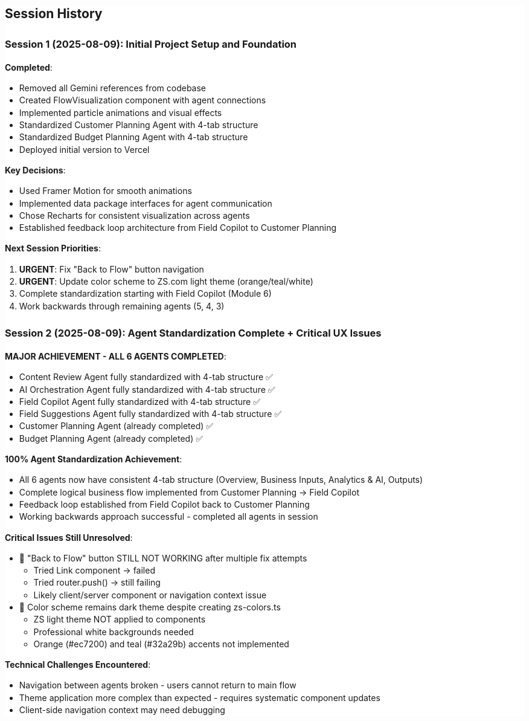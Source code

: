 ## Session History

### Session 1 (2025-08-09): Initial Project Setup and Foundation
**Completed**:
- Removed all Gemini references from codebase
- Created FlowVisualization component with agent connections
- Implemented particle animations and visual effects
- Standardized Customer Planning Agent with 4-tab structure
- Standardized Budget Planning Agent with 4-tab structure
- Deployed initial version to Vercel

**Key Decisions**:
- Used Framer Motion for smooth animations
- Implemented data package interfaces for agent communication
- Chose Recharts for consistent visualization across agents
- Established feedback loop architecture from Field Copilot to Customer Planning

**Next Session Priorities**:
1. **URGENT**: Fix "Back to Flow" button navigation
2. **URGENT**: Update color scheme to ZS.com light theme (orange/teal/white)
3. Complete standardization starting with Field Copilot (Module 6)
4. Work backwards through remaining agents (5, 4, 3)

### Session 2 (2025-08-09): Agent Standardization Complete + Critical UX Issues
**MAJOR ACHIEVEMENT - ALL 6 AGENTS COMPLETED**:
- Content Review Agent fully standardized with 4-tab structure ✅
- AI Orchestration Agent fully standardized with 4-tab structure ✅  
- Field Copilot Agent fully standardized with 4-tab structure ✅
- Field Suggestions Agent fully standardized with 4-tab structure ✅
- Customer Planning Agent (already completed) ✅
- Budget Planning Agent (already completed) ✅

**100% Agent Standardization Achievement**:
- All 6 agents now have consistent 4-tab structure (Overview, Business Inputs, Analytics & AI, Outputs)
- Complete logical business flow implemented from Customer Planning → Field Copilot
- Feedback loop established from Field Copilot back to Customer Planning
- Working backwards approach successful - completed all agents in session

**Critical Issues Still Unresolved**:
- 🔴 "Back to Flow" button STILL NOT WORKING after multiple fix attempts
  - Tried Link component → failed
  - Tried router.push() → still failing  
  - Likely client/server component or navigation context issue
- 🔴 Color scheme remains dark theme despite creating zs-colors.ts
  - ZS light theme NOT applied to components
  - Professional white backgrounds needed
  - Orange (#ec7200) and teal (#32a29b) accents not implemented

**Technical Challenges Encountered**:
- Navigation between agents broken - users cannot return to main flow
- Theme application more complex than expected - requires systematic component updates
- Client-side navigation context may need debugging
